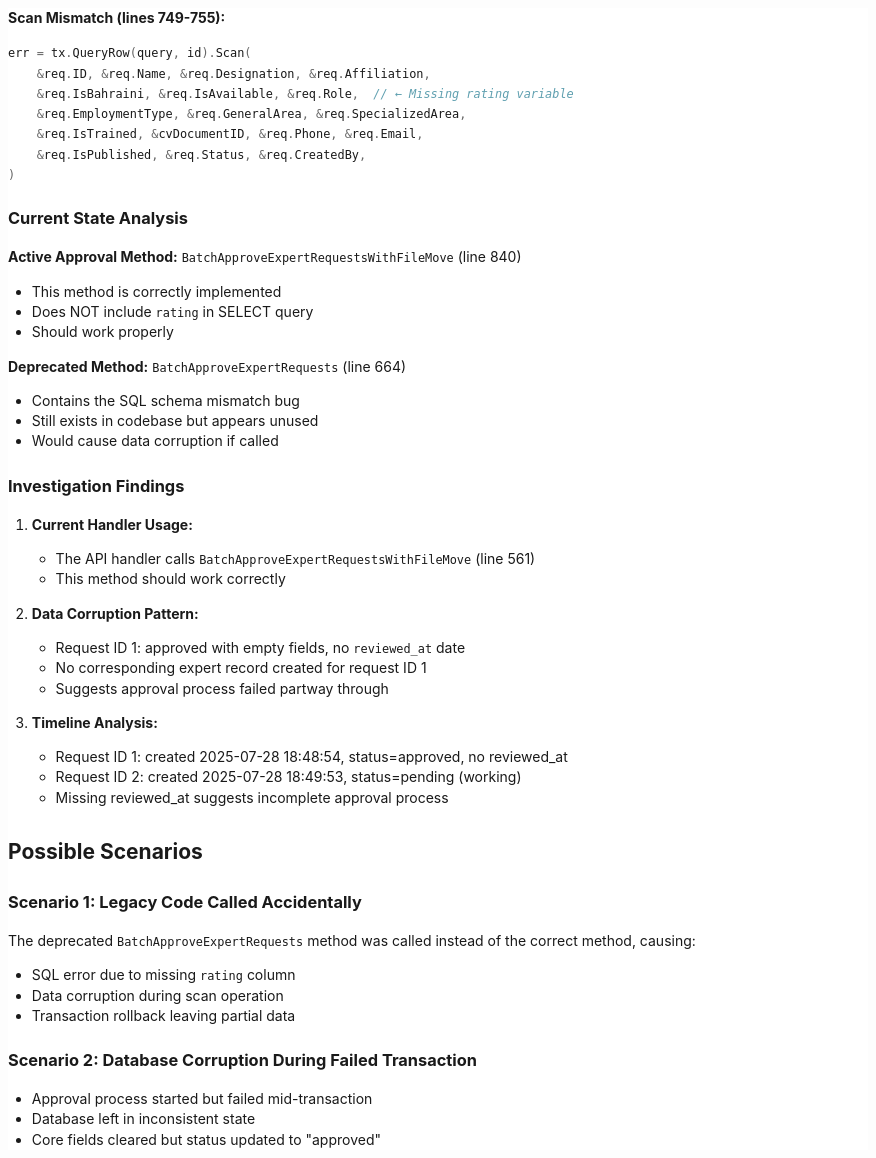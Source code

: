 **Scan Mismatch (lines 749-755):**
```go
err = tx.QueryRow(query, id).Scan(
    &req.ID, &req.Name, &req.Designation, &req.Affiliation, 
    &req.IsBahraini, &req.IsAvailable, &req.Role,  // ← Missing rating variable
    &req.EmploymentType, &req.GeneralArea, &req.SpecializedArea, 
    &req.IsTrained, &cvDocumentID, &req.Phone, &req.Email, 
    &req.IsPublished, &req.Status, &req.CreatedBy,
)
```

### Current State Analysis

**Active Approval Method:** `BatchApproveExpertRequestsWithFileMove` (line 840)
- This method is correctly implemented
- Does NOT include `rating` in SELECT query
- Should work properly

**Deprecated Method:** `BatchApproveExpertRequests` (line 664)
- Contains the SQL schema mismatch bug
- Still exists in codebase but appears unused
- Would cause data corruption if called

### Investigation Findings

1. **Current Handler Usage:**
   - The API handler calls `BatchApproveExpertRequestsWithFileMove` (line 561)
   - This method should work correctly

2. **Data Corruption Pattern:**
   - Request ID 1: approved with empty fields, no `reviewed_at` date
   - No corresponding expert record created for request ID 1
   - Suggests approval process failed partway through

3. **Timeline Analysis:**
   - Request ID 1: created 2025-07-28 18:48:54, status=approved, no reviewed_at
   - Request ID 2: created 2025-07-28 18:49:53, status=pending (working)
   - Missing reviewed_at suggests incomplete approval process

## Possible Scenarios

### Scenario 1: Legacy Code Called Accidentally
The deprecated `BatchApproveExpertRequests` method was called instead of the correct method, causing:
- SQL error due to missing `rating` column
- Data corruption during scan operation
- Transaction rollback leaving partial data

### Scenario 2: Database Corruption During Failed Transaction
- Approval process started but failed mid-transaction
- Database left in inconsistent state
- Core fields cleared but status updated to "approved"
